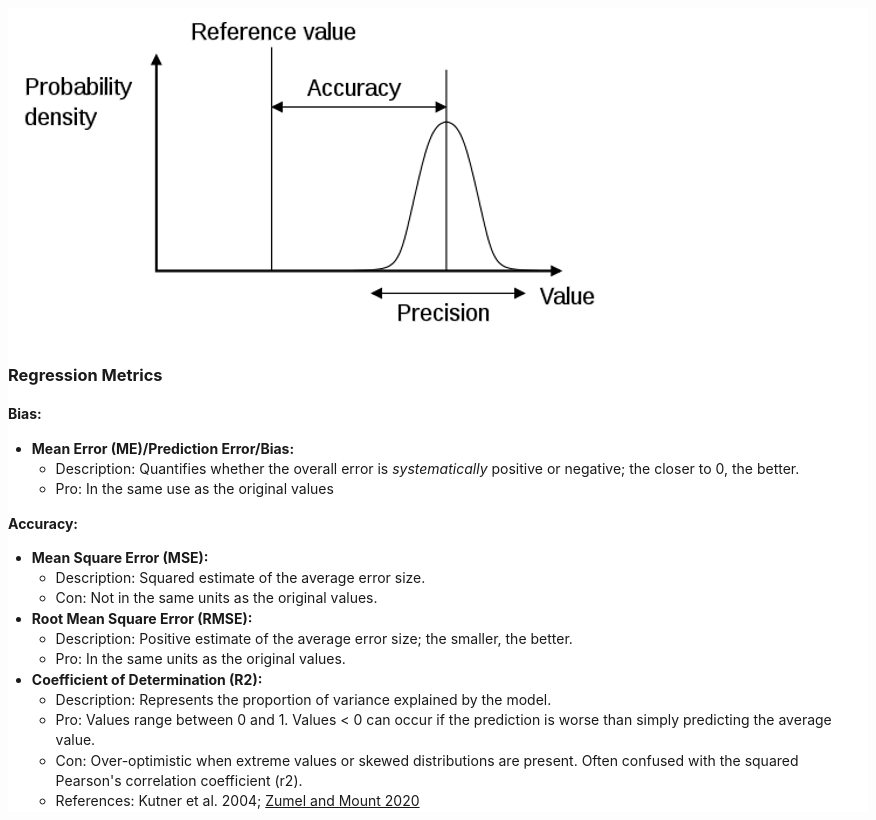 ![](static-figures/accuracy_vs_precision.png)

### Regression Metrics

**Bias:**

- **Mean Error (ME)/Prediction Error/Bias:**
  - Description: Quantifies whether the overall error is *systematically* positive or negative; the closer to 0, the better. 
  - Pro: In the same use as the original values


**Accuracy:**

- **Mean Square Error (MSE):**
  - Description: Squared estimate of the average error size. 
  - Con: Not in the same units as the original values.
- **Root Mean Square Error (RMSE):**
  - Description: Positive estimate of the average error size; the smaller, the better. 
  - Pro: In the same units as the original values.
- **Coefficient of Determination (R2):**
  - Description: Represents the proportion of variance explained by the model. 
  - Pro: Values range between 0 and 1. Values \< 0 can occur if the prediction is worse than simply predicting the average value. 
  - Con: Over-optimistic when extreme values or skewed distributions are present. Often confused with the squared Pearson's correlation coefficient (r2).
  - References: Kutner et al. 2004; [Zumel and Mount 2020](http://mng.bz/ndYf) 

